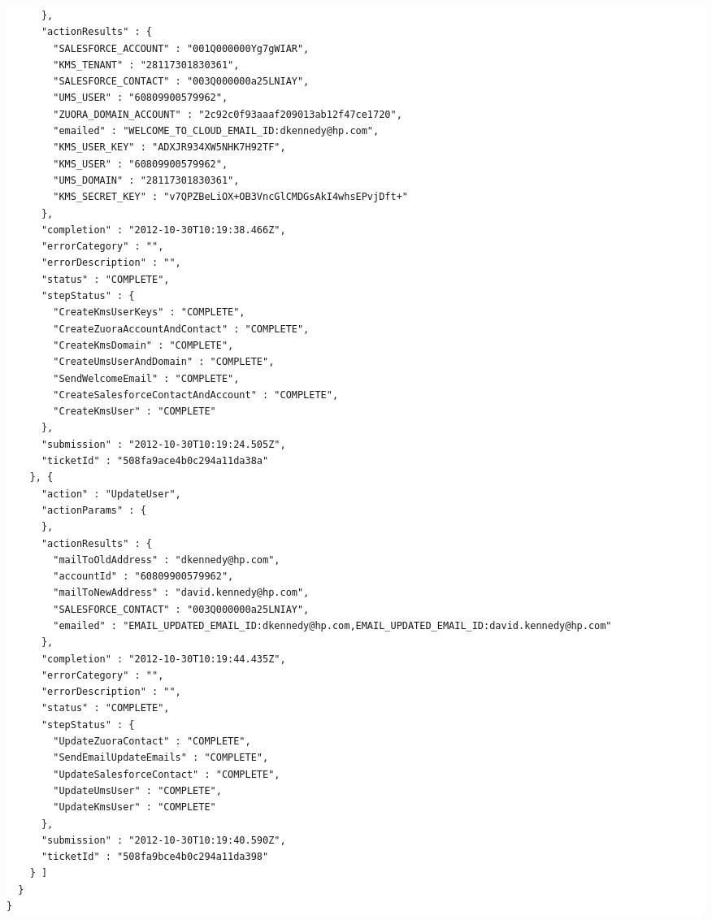 ```
      },
      "actionResults" : {
        "SALESFORCE_ACCOUNT" : "001Q000000Yg7gWIAR",
        "KMS_TENANT" : "28117301830361",
        "SALESFORCE_CONTACT" : "003Q000000a25LNIAY",
        "UMS_USER" : "60809900579962",
        "ZUORA_DOMAIN_ACCOUNT" : "2c92c0f93aaaf209013ab12f47ce1720",
        "emailed" : "WELCOME_TO_CLOUD_EMAIL_ID:dkennedy@hp.com",
        "KMS_USER_KEY" : "ADXJR934XW5NHK7H92TF",
        "KMS_USER" : "60809900579962",
        "UMS_DOMAIN" : "28117301830361",
        "KMS_SECRET_KEY" : "v7QPZBeLiOX+OB3VncGlCMDGsAkI4whsEPvjDft+"
      },
      "completion" : "2012-10-30T10:19:38.466Z",
      "errorCategory" : "",
      "errorDescription" : "",
      "status" : "COMPLETE",
      "stepStatus" : {
        "CreateKmsUserKeys" : "COMPLETE",
        "CreateZuoraAccountAndContact" : "COMPLETE",
        "CreateKmsDomain" : "COMPLETE",
        "CreateUmsUserAndDomain" : "COMPLETE",
        "SendWelcomeEmail" : "COMPLETE",
        "CreateSalesforceContactAndAccount" : "COMPLETE",
        "CreateKmsUser" : "COMPLETE"
      },
      "submission" : "2012-10-30T10:19:24.505Z",
      "ticketId" : "508fa9ace4b0c294a11da38a"
    }, {
      "action" : "UpdateUser",
      "actionParams" : {
      },
      "actionResults" : {
        "mailToOldAddress" : "dkennedy@hp.com",
        "accountId" : "60809900579962",
        "mailToNewAddress" : "david.kennedy@hp.com",
        "SALESFORCE_CONTACT" : "003Q000000a25LNIAY",
        "emailed" : "EMAIL_UPDATED_EMAIL_ID:dkennedy@hp.com,EMAIL_UPDATED_EMAIL_ID:david.kennedy@hp.com"
      },
      "completion" : "2012-10-30T10:19:44.435Z",
      "errorCategory" : "",
      "errorDescription" : "",
      "status" : "COMPLETE",
      "stepStatus" : {
        "UpdateZuoraContact" : "COMPLETE",
        "SendEmailUpdateEmails" : "COMPLETE",
        "UpdateSalesforceContact" : "COMPLETE",
        "UpdateUmsUser" : "COMPLETE",
        "UpdateKmsUser" : "COMPLETE"
      },
      "submission" : "2012-10-30T10:19:40.590Z",
      "ticketId" : "508fa9bce4b0c294a11da398"
    } ]
  }
}
```
